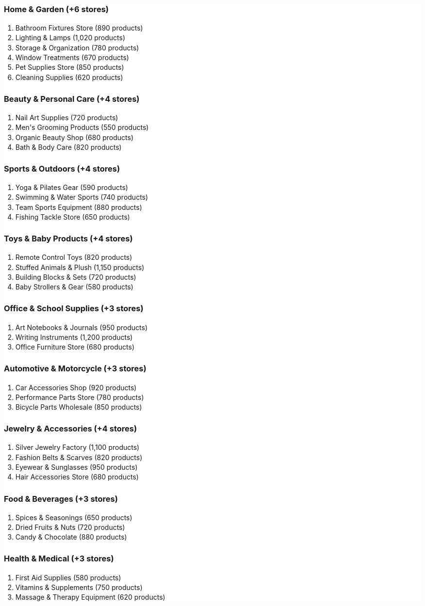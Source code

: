 ### **Home & Garden** (+6 stores)
1. Bathroom Fixtures Store (890 products)
2. Lighting & Lamps (1,020 products)
3. Storage & Organization (780 products)
4. Window Treatments (670 products)
5. Pet Supplies Store (850 products)
6. Cleaning Supplies (620 products)

### **Beauty & Personal Care** (+4 stores)
1. Nail Art Supplies (720 products)
2. Men's Grooming Products (550 products)
3. Organic Beauty Shop (680 products)
4. Bath & Body Care (820 products)

### **Sports & Outdoors** (+4 stores)
1. Yoga & Pilates Gear (590 products)
2. Swimming & Water Sports (740 products)
3. Team Sports Equipment (880 products)
4. Fishing Tackle Store (650 products)

### **Toys & Baby Products** (+4 stores)
1. Remote Control Toys (820 products)
2. Stuffed Animals & Plush (1,150 products)
3. Building Blocks & Sets (720 products)
4. Baby Strollers & Gear (580 products)

### **Office & School Supplies** (+3 stores)
1. Art Notebooks & Journals (950 products)
2. Writing Instruments (1,200 products)
3. Office Furniture Store (680 products)

### **Automotive & Motorcycle** (+3 stores)
1. Car Accessories Shop (920 products)
2. Performance Parts Store (780 products)
3. Bicycle Parts Wholesale (850 products)

### **Jewelry & Accessories** (+4 stores)
1. Silver Jewelry Factory (1,100 products)
2. Fashion Belts & Scarves (820 products)
3. Eyewear & Sunglasses (950 products)
4. Hair Accessories Store (680 products)

### **Food & Beverages** (+3 stores)
1. Spices & Seasonings (650 products)
2. Dried Fruits & Nuts (720 products)
3. Candy & Chocolate (880 products)

### **Health & Medical** (+3 stores)
1. First Aid Supplies (580 products)
2. Vitamins & Supplements (750 products)
3. Massage & Therapy Equipment (620 products)
